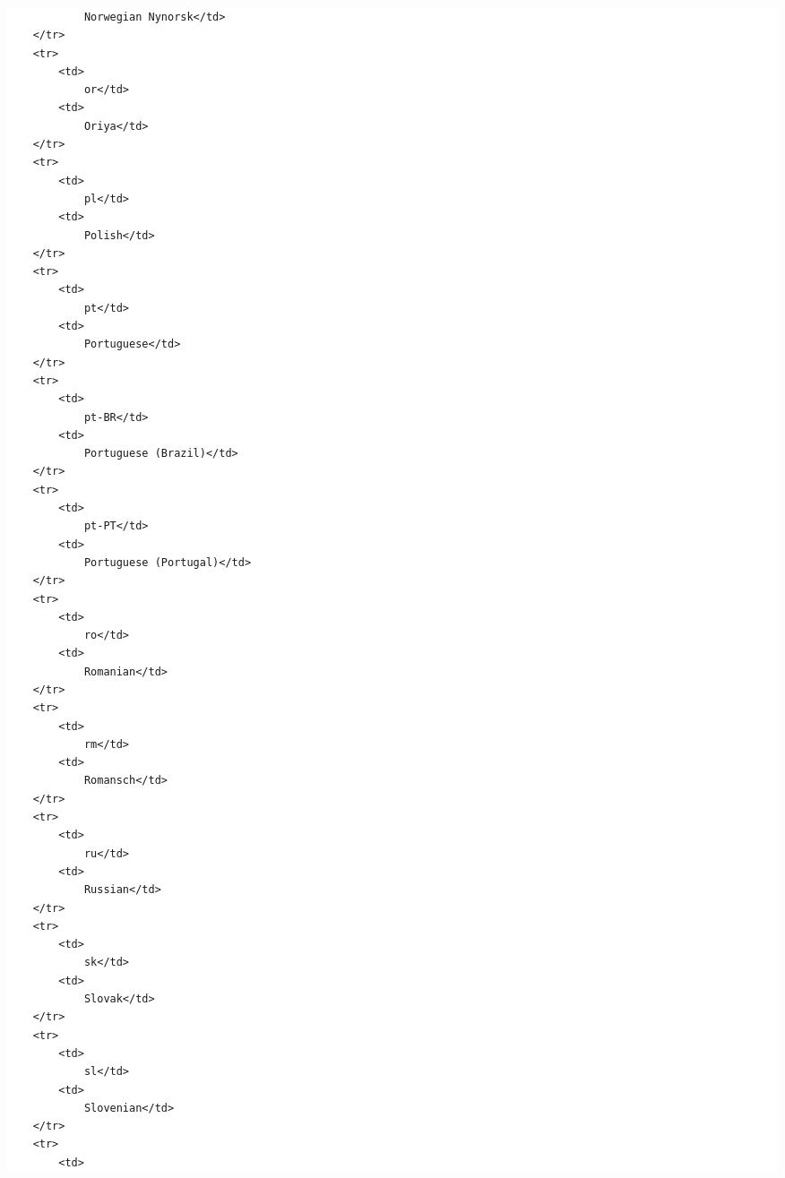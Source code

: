 				Norwegian Nynorsk</td>
		</tr>
		<tr>
			<td>
				or</td>
			<td>
				Oriya</td>
		</tr>
		<tr>
			<td>
				pl</td>
			<td>
				Polish</td>
		</tr>
		<tr>
			<td>
				pt</td>
			<td>
				Portuguese</td>
		</tr>
		<tr>
			<td>
				pt-BR</td>
			<td>
				Portuguese (Brazil)</td>
		</tr>
		<tr>
			<td>
				pt-PT</td>
			<td>
				Portuguese (Portugal)</td>
		</tr>
		<tr>
			<td>
				ro</td>
			<td>
				Romanian</td>
		</tr>
		<tr>
			<td>
				rm</td>
			<td>
				Romansch</td>
		</tr>
		<tr>
			<td>
				ru</td>
			<td>
				Russian</td>
		</tr>
		<tr>
			<td>
				sk</td>
			<td>
				Slovak</td>
		</tr>
		<tr>
			<td>
				sl</td>
			<td>
				Slovenian</td>
		</tr>
		<tr>
			<td>